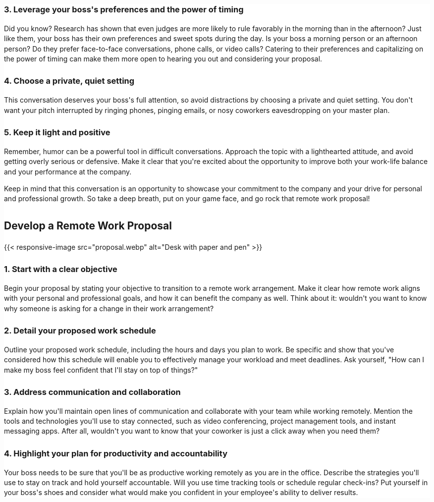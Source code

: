 ### 3. Leverage your boss's preferences and the power of timing
Did you know? Research has shown that even judges are more likely to rule favorably in the morning than in the afternoon? Just like them, your boss has their own preferences and sweet spots during the day. Is your boss a morning person or an afternoon person? Do they prefer face-to-face conversations, phone calls, or video calls? Catering to their preferences and capitalizing on the power of timing can make them more open to hearing you out and considering your proposal.

### 4. Choose a private, quiet setting
This conversation deserves your boss's full attention, so avoid distractions by choosing a private and quiet setting. You don't want your pitch interrupted by ringing phones, pinging emails, or nosy coworkers eavesdropping on your master plan.

### 5. Keep it light and positive
Remember, humor can be a powerful tool in difficult conversations. Approach the topic with a lighthearted attitude, and avoid getting overly serious or defensive. Make it clear that you're excited about the opportunity to improve both your work-life balance and your performance at the company.

Keep in mind that this conversation is an opportunity to showcase your commitment to the company and your drive for personal and professional growth. So take a deep breath, put on your game face, and go rock that remote work proposal!

## Develop a Remote Work Proposal
{{< responsive-image src="proposal.webp" alt="Desk with paper and pen" >}}

### 1. Start with a clear objective
Begin your proposal by stating your objective to transition to a remote work arrangement. Make it clear how remote work aligns with your personal and professional goals, and how it can benefit the company as well. Think about it: wouldn't you want to know why someone is asking for a change in their work arrangement?

### 2. Detail your proposed work schedule
Outline your proposed work schedule, including the hours and days you plan to work. Be specific and show that you've considered how this schedule will enable you to effectively manage your workload and meet deadlines. Ask yourself, "How can I make my boss feel confident that I'll stay on top of things?"

### 3. Address communication and collaboration
Explain how you'll maintain open lines of communication and collaborate with your team while working remotely. Mention the tools and technologies you'll use to stay connected, such as video conferencing, project management tools, and instant messaging apps. After all, wouldn't you want to know that your coworker is just a click away when you need them?

### 4. Highlight your plan for productivity and accountability
Your boss needs to be sure that you'll be as productive working remotely as you are in the office. Describe the strategies you'll use to stay on track and hold yourself accountable. Will you use time tracking tools or schedule regular check-ins? Put yourself in your boss's shoes and consider what would make you confident in your employee's ability to deliver results.
